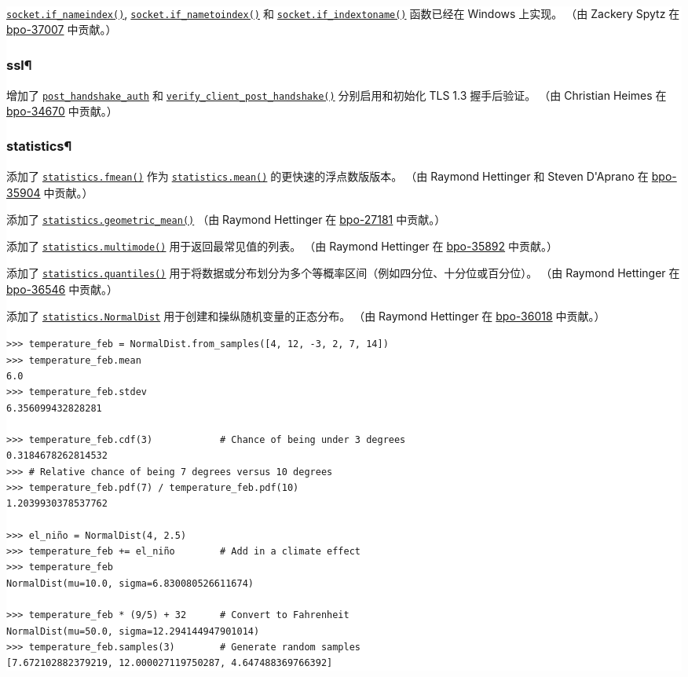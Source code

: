 [`socket.if_nameindex()`](socket.md#socket.if_nameindex "socket.if_nameindex"), [`socket.if_nametoindex()`](socket.md#socket.if_nametoindex "socket.if_nametoindex") 和 [`socket.if_indextoname()`](socket.md#socket.if_indextoname "socket.if_indextoname") 函数已经在 Windows 上实现。 （由 Zackery Spytz 在 [bpo-37007](https://bugs.python.org/issue?@action=redirect&bpo=37007) 中贡献。）

### ssl¶

增加了 [`post_handshake_auth`](ssl.md#ssl.SSLContext.post_handshake_auth "ssl.SSLContext.post_handshake_auth") 和 [`verify_client_post_handshake()`](ssl.md#ssl.SSLSocket.verify_client_post_handshake "ssl.SSLSocket.verify_client_post_handshake") 分别启用和初始化 TLS 1.3 握手后验证。 （由 Christian Heimes 在 [bpo-34670](https://bugs.python.org/issue?@action=redirect&bpo=34670) 中贡献。）

### statistics¶

添加了 [`statistics.fmean()`](statistics.md#statistics.fmean "statistics.fmean") 作为 [`statistics.mean()`](statistics.md#statistics.mean "statistics.mean") 的更快速的浮点数版版本。 （由 Raymond Hettinger 和 Steven D'Aprano 在 [bpo-35904](https://bugs.python.org/issue?@action=redirect&bpo=35904) 中贡献。）

添加了 [`statistics.geometric_mean()`](statistics.md#statistics.geometric_mean "statistics.geometric_mean") （由 Raymond Hettinger 在 [bpo-27181](https://bugs.python.org/issue?@action=redirect&bpo=27181) 中贡献。）

添加了 [`statistics.multimode()`](statistics.md#statistics.multimode "statistics.multimode") 用于返回最常见值的列表。 （由 Raymond Hettinger 在 [bpo-35892](https://bugs.python.org/issue?@action=redirect&bpo=35892) 中贡献。）

添加了 [`statistics.quantiles()`](statistics.md#statistics.quantiles "statistics.quantiles") 用于将数据或分布划分为多个等概率区间（例如四分位、十分位或百分位）。 （由 Raymond Hettinger 在 [bpo-36546](https://bugs.python.org/issue?@action=redirect&bpo=36546) 中贡献。）

添加了 [`statistics.NormalDist`](statistics.md#statistics.NormalDist "statistics.NormalDist") 用于创建和操纵随机变量的正态分布。 （由 Raymond Hettinger 在 [bpo-36018](https://bugs.python.org/issue?@action=redirect&bpo=36018) 中贡献。）

    
    
~~~shell
>>> temperature_feb = NormalDist.from_samples([4, 12, -3, 2, 7, 14])
>>> temperature_feb.mean
6.0
>>> temperature_feb.stdev
6.356099432828281

>>> temperature_feb.cdf(3)            # Chance of being under 3 degrees
0.3184678262814532
>>> # Relative chance of being 7 degrees versus 10 degrees
>>> temperature_feb.pdf(7) / temperature_feb.pdf(10)
1.2039930378537762

>>> el_niño = NormalDist(4, 2.5)
>>> temperature_feb += el_niño        # Add in a climate effect
>>> temperature_feb
NormalDist(mu=10.0, sigma=6.830080526611674)

>>> temperature_feb * (9/5) + 32      # Convert to Fahrenheit
NormalDist(mu=50.0, sigma=12.294144947901014)
>>> temperature_feb.samples(3)        # Generate random samples
[7.672102882379219, 12.000027119750287, 4.647488369766392]
~~~
